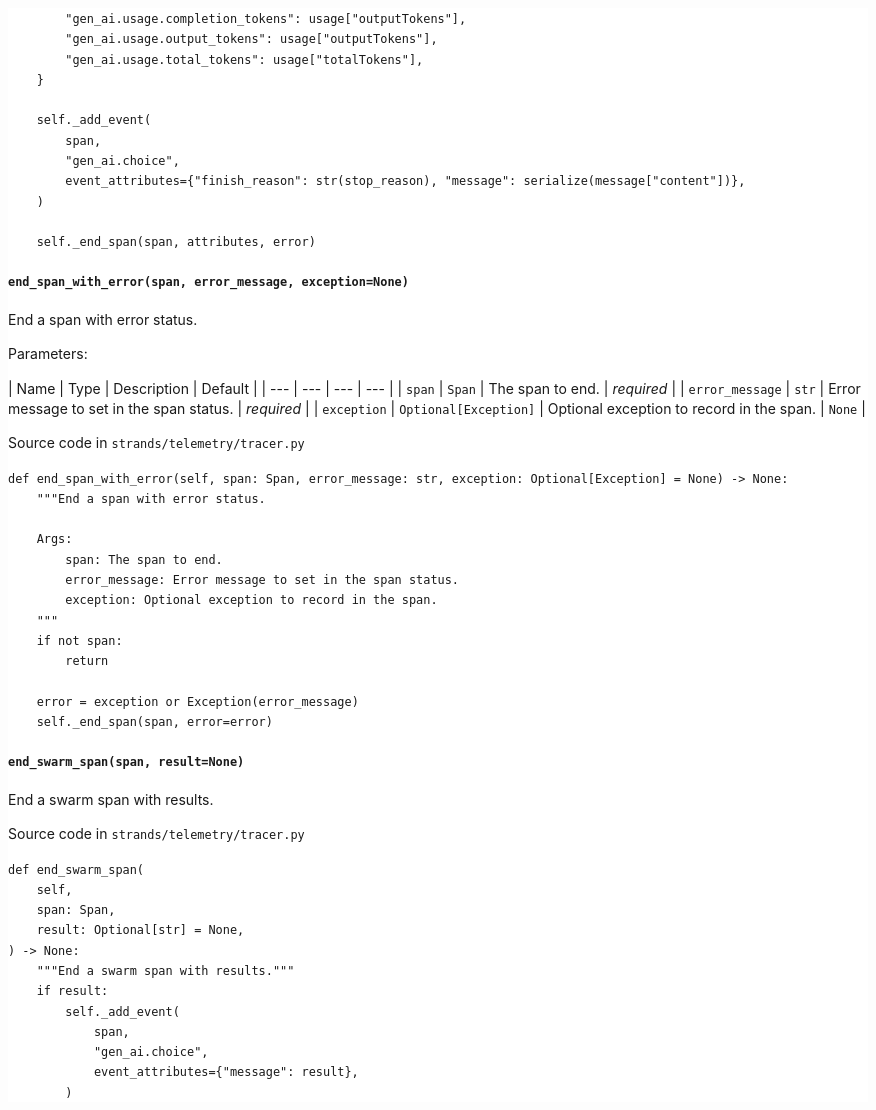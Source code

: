 ```
        "gen_ai.usage.completion_tokens": usage["outputTokens"],
        "gen_ai.usage.output_tokens": usage["outputTokens"],
        "gen_ai.usage.total_tokens": usage["totalTokens"],
    }

    self._add_event(
        span,
        "gen_ai.choice",
        event_attributes={"finish_reason": str(stop_reason), "message": serialize(message["content"])},
    )

    self._end_span(span, attributes, error)

```

#### `end_span_with_error(span, error_message, exception=None)`

End a span with error status.

Parameters:

| Name | Type | Description | Default | | --- | --- | --- | --- | | `span` | `Span` | The span to end. | *required* | | `error_message` | `str` | Error message to set in the span status. | *required* | | `exception` | `Optional[Exception]` | Optional exception to record in the span. | `None` |

Source code in `strands/telemetry/tracer.py`

```
def end_span_with_error(self, span: Span, error_message: str, exception: Optional[Exception] = None) -> None:
    """End a span with error status.

    Args:
        span: The span to end.
        error_message: Error message to set in the span status.
        exception: Optional exception to record in the span.
    """
    if not span:
        return

    error = exception or Exception(error_message)
    self._end_span(span, error=error)

```

#### `end_swarm_span(span, result=None)`

End a swarm span with results.

Source code in `strands/telemetry/tracer.py`

```
def end_swarm_span(
    self,
    span: Span,
    result: Optional[str] = None,
) -> None:
    """End a swarm span with results."""
    if result:
        self._add_event(
            span,
            "gen_ai.choice",
            event_attributes={"message": result},
        )

```
